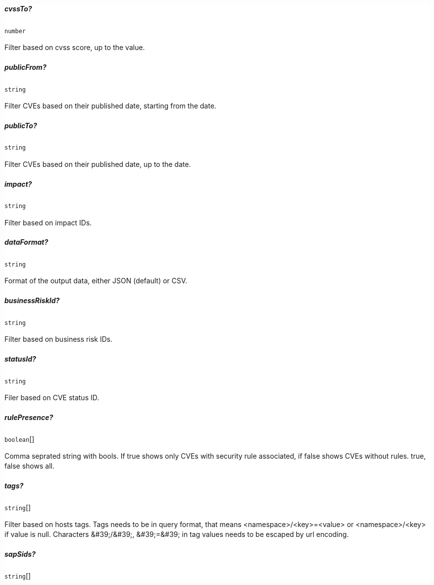 ##### cvssTo?

`number`

Filter based on cvss score, up to the value.

##### publicFrom?

`string`

Filter CVEs based on their published date, starting from the date.

##### publicTo?

`string`

Filter CVEs based on their published date, up to the date.

##### impact?

`string`

Filter based on impact IDs.

##### dataFormat?

`string`

Format of the output data, either JSON (default) or CSV.

##### businessRiskId?

`string`

Filter based on business risk IDs.

##### statusId?

`string`

Filer based on CVE status ID.

##### rulePresence?

`boolean`[]

Comma seprated string with bools. If true shows only CVEs with security rule associated, if false shows CVEs without rules. true, false shows all.

##### tags?

`string`[]

Filter based on hosts tags. Tags needs to be in query format, that means &lt;namespace&gt;/&lt;key&gt;&#x3D;&lt;value&gt; or &lt;namespace&gt;/&lt;key&gt; if value is null. Characters \&#39;/\&#39;, \&#39;&#x3D;\&#39; in tag values needs to be escaped by url encoding.

##### sapSids?

`string`[]
